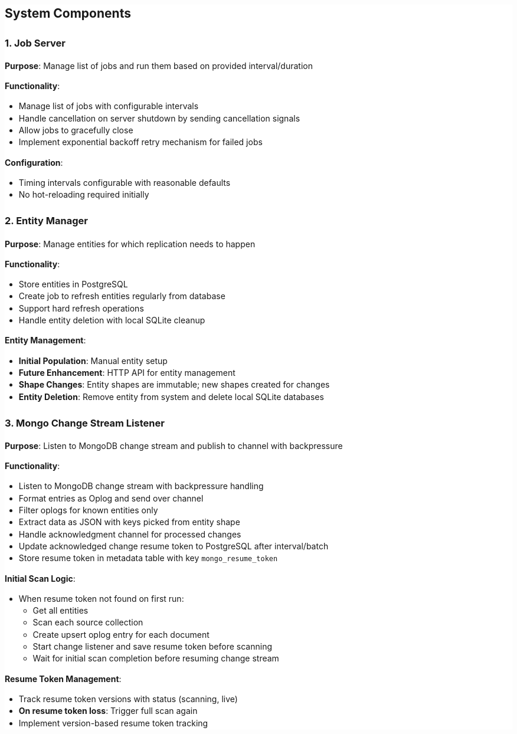 ## System Components

### 1. Job Server
**Purpose**: Manage list of jobs and run them based on provided interval/duration

**Functionality**:
- Manage list of jobs with configurable intervals
- Handle cancellation on server shutdown by sending cancellation signals
- Allow jobs to gracefully close
- Implement exponential backoff retry mechanism for failed jobs

**Configuration**:
- Timing intervals configurable with reasonable defaults
- No hot-reloading required initially

### 2. Entity Manager
**Purpose**: Manage entities for which replication needs to happen

**Functionality**:
- Store entities in PostgreSQL
- Create job to refresh entities regularly from database
- Support hard refresh operations
- Handle entity deletion with local SQLite cleanup

**Entity Management**:
- **Initial Population**: Manual entity setup
- **Future Enhancement**: HTTP API for entity management
- **Shape Changes**: Entity shapes are immutable; new shapes created for changes
- **Entity Deletion**: Remove entity from system and delete local SQLite databases

### 3. Mongo Change Stream Listener
**Purpose**: Listen to MongoDB change stream and publish to channel with backpressure

**Functionality**:
- Listen to MongoDB change stream with backpressure handling
- Format entries as Oplog and send over channel
- Filter oplogs for known entities only
- Extract data as JSON with keys picked from entity shape
- Handle acknowledgment channel for processed changes
- Update acknowledged change resume token to PostgreSQL after interval/batch
- Store resume token in metadata table with key `mongo_resume_token`

**Initial Scan Logic**:
- When resume token not found on first run:
  - Get all entities
  - Scan each source collection
  - Create upsert oplog entry for each document
  - Start change listener and save resume token before scanning
  - Wait for initial scan completion before resuming change stream

**Resume Token Management**:
- Track resume token versions with status (scanning, live)
- **On resume token loss**: Trigger full scan again
- Implement version-based resume token tracking
